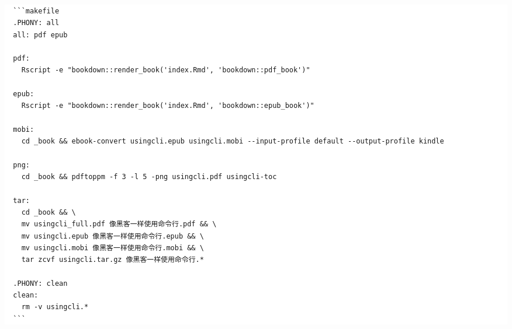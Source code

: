       ```makefile
      .PHONY: all
      all: pdf epub
      
      pdf:
      	Rscript -e "bookdown::render_book('index.Rmd', 'bookdown::pdf_book')"
      
      epub:
      	Rscript -e "bookdown::render_book('index.Rmd', 'bookdown::epub_book')"
      
      mobi:
      	cd _book && ebook-convert usingcli.epub usingcli.mobi --input-profile default --output-profile kindle
      
      png:
      	cd _book && pdftoppm -f 3 -l 5 -png usingcli.pdf usingcli-toc
      
      tar:
      	cd _book && \
      	mv usingcli_full.pdf 像黑客一样使用命令行.pdf && \
      	mv usingcli.epub 像黑客一样使用命令行.epub && \
      	mv usingcli.mobi 像黑客一样使用命令行.mobi && \
      	tar zcvf usingcli.tar.gz 像黑客一样使用命令行.*
      
      .PHONY: clean
      clean:
      	rm -v usingcli.*
      ```